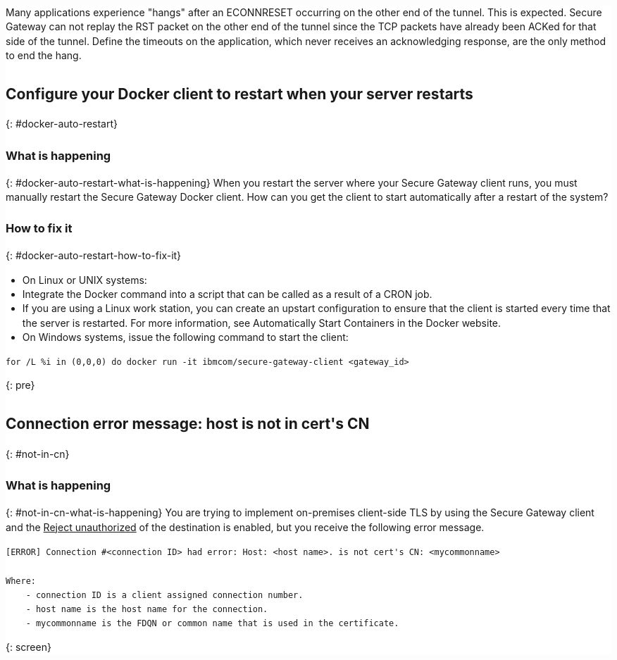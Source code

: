 
Many applications experience "hangs" after an ECONNRESET occurring on the other end of the tunnel. This is expected. Secure 
Gateway can not replay the RST packet on the other end of the tunnel since the TCP packets have already been ACKed for that
side of the tunnel. Define the timeouts on the application, which never receives an acknowledging response, are the only
method to end the hang.

## Configure your Docker client to restart when your server restarts
{: #docker-auto-restart}

### What is happening
{: #docker-auto-restart-what-is-happening}
When you restart the server where your Secure Gateway client runs, you must manually restart the Secure Gateway Docker client. How can you get the client to start automatically after a restart of the system?

### How to fix it
{: #docker-auto-restart-how-to-fix-it}

- On Linux or UNIX systems:
- Integrate the Docker command into a script that can be called as a result of a CRON job.
- If you are using a Linux work station, you can create an upstart configuration to ensure that the client is started every time that the server is restarted. For more information, see Automatically Start Containers in the Docker website.
- On Windows systems, issue the following command to start the client:

```
for /L %i in (0,0,0) do docker run -it ibmcom/secure-gateway-client <gateway_id>
```
{: pre}

## Connection error message: host is not in cert's CN
{: #not-in-cn}

### What is happening
{: #not-in-cn-what-is-happening}
You are trying to implement on-premises client-side TLS by using the Secure Gateway client and the [Reject unauthorized](/docs/services/SecureGateway?topic=SecureGateway-add-dest#dest-user-auth) of the destination is enabled, but you receive the following error message.

```
[ERROR] Connection #<connection ID> had error: Host: <host name>. is not cert's CN: <mycommonname>

Where:
    - connection ID is a client assigned connection number.
    - host name is the host name for the connection.
    - mycommonname is the FDQN or common name that is used in the certificate.
```
{: screen}
